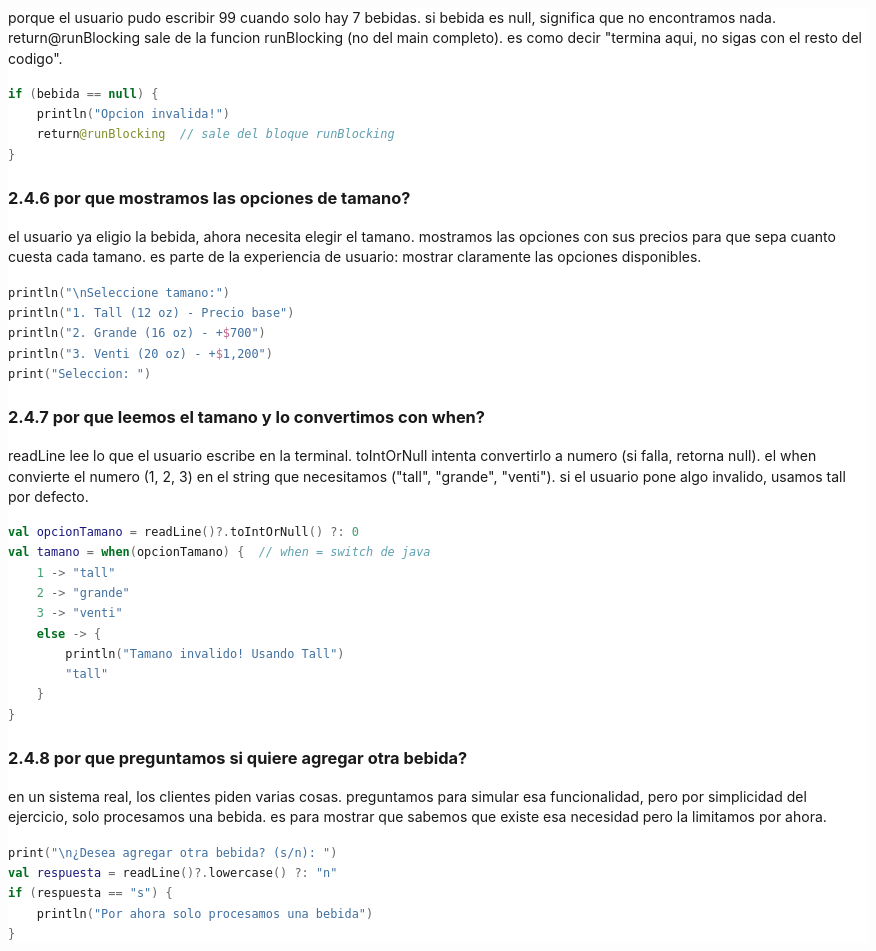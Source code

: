 porque el usuario pudo escribir 99 cuando solo hay 7 bebidas. si bebida es null, significa que no encontramos nada. return@runBlocking sale de la funcion runBlocking (no del main completo). es como decir "termina aqui, no sigas con el resto del codigo".

```kotlin
if (bebida == null) {
    println("Opcion invalida!")
    return@runBlocking  // sale del bloque runBlocking
}
```

### 2.4.6 por que mostramos las opciones de tamano?

el usuario ya eligio la bebida, ahora necesita elegir el tamano. mostramos las opciones con sus precios para que sepa cuanto cuesta cada tamano. es parte de la experiencia de usuario: mostrar claramente las opciones disponibles.

```kotlin
println("\nSeleccione tamano:")
println("1. Tall (12 oz) - Precio base")
println("2. Grande (16 oz) - +$700")
println("3. Venti (20 oz) - +$1,200")
print("Seleccion: ")
```

### 2.4.7 por que leemos el tamano y lo convertimos con when?

readLine lee lo que el usuario escribe en la terminal. toIntOrNull intenta convertirlo a numero (si falla, retorna null). el when convierte el numero (1, 2, 3) en el string que necesitamos ("tall", "grande", "venti"). si el usuario pone algo invalido, usamos tall por defecto.

```kotlin
val opcionTamano = readLine()?.toIntOrNull() ?: 0
val tamano = when(opcionTamano) {  // when = switch de java
    1 -> "tall"
    2 -> "grande"
    3 -> "venti"
    else -> {
        println("Tamano invalido! Usando Tall")
        "tall"
    }
}
```

### 2.4.8 por que preguntamos si quiere agregar otra bebida?

en un sistema real, los clientes piden varias cosas. preguntamos para simular esa funcionalidad, pero por simplicidad del ejercicio, solo procesamos una bebida. es para mostrar que sabemos que existe esa necesidad pero la limitamos por ahora.

```kotlin
print("\n¿Desea agregar otra bebida? (s/n): ")
val respuesta = readLine()?.lowercase() ?: "n"
if (respuesta == "s") {
    println("Por ahora solo procesamos una bebida")
}
```
